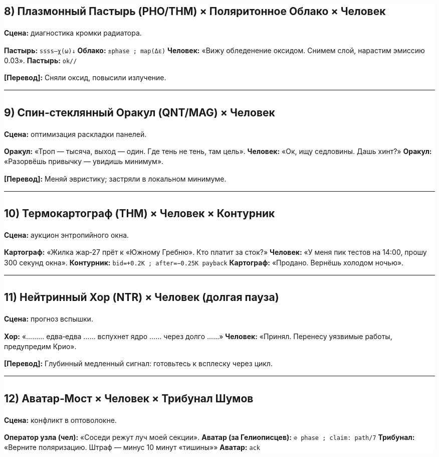 
## 8) Плазмонный Пастырь (PHO/THM) × Поляритонное Облако × Человек

**Сцена:** диагностика кромки радиатора.

**Пастырь:** `ssss—χ(ω)↓`
**Облако:** `±phase ; map(Δε)`
**Человек:** «Вижу обледенение оксидом. Снимем слой, нарастим эмиссию 0.03».
**Пастырь:** `ok//`

**\[Перевод]:** Сняли оксид, повысили излучение.

---

## 9) Спин‑стеклянный Оракул (QNT/MAG) × Человек

**Сцена:** оптимизация раскладки панелей.

**Оракул:** «Троп — тысяча, выход — один. Где тень не тень, там цель».
**Человек:** «Ок, ищу седловины. Дашь хинт?»
**Оракул:** «Разорвёшь привычку — увидишь минимум».

**\[Перевод]:** Меняй эвристику; застряли в локальном минимуме.

---

## 10) Термокартограф (THM) × Человек × Контурник

**Сцена:** аукцион энтропийного окна.

**Картограф:** «Жилка жар‑27 прёт к «Южному Гребню». Кто платит за сток?»
**Человек:** «У меня пик тестов на 14:00, прошу 300 секунд окна».
**Контурник:** `bid=+0.2K ; after=−0.25K payback`
**Картограф:** «Продано. Вернёшь холодом ночью».

---

## 11) Нейтринный Хор (NTR) × Человек (долгая пауза)

**Сцена:** прогноз вспышки.

**Хор:** «……… едва‑едва …… вспухнет ядро …… через долго ……»
**Человек:** «Принял. Перенесу уязвимые работы, предупредим Крио».

**\[Перевод]:** Глубинный медленный сигнал: готовьтесь к всплеску через цикл.

---

## 12) Аватар‑Мост × Человек × Трибунал Шумов

**Сцена:** конфликт в оптоволокне.

**Оператор узла (чел):** «Соседи режут луч моей секции».
**Аватар (за Гелиописцев):** `⊘ phase ; claim: path/7`
**Трибунал:** «Верните поляризацию. Штраф — минус 10 минут «тишины»»
**Аватар:** `ack`

